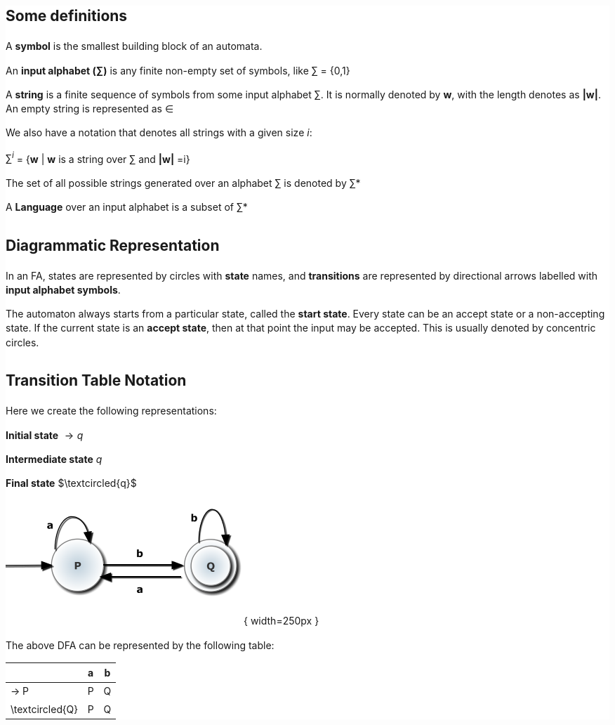 ## Some definitions
A **symbol** is the smallest building block of an automata.

An **input alphabet ($\sum$)** is any finite non-empty set of symbols, like $\sum$ = {0,1}

A **string** is a finite sequence of symbols from some input alphabet $\sum$. It is normally denoted by **w**, with the length denotes as **|w|**. An empty string is represented as $\in$

We also have a notation that denotes all strings with a given size *i*:

$\sum^i$ = {**w** | **w** is a string over $\sum$ and **|w|** =i}

The set of all possible strings generated over an alphabet $\sum$ is denoted by $\sum$*

A **Language** over an input alphabet is a subset of $\sum$*

## Diagrammatic Representation

In an FA, states are represented by circles with **state** names, and **transitions** are represented by directional arrows labelled with **input alphabet symbols**. 

The automaton always starts from a particular state, called the **start state**. Every state can be an accept state or a non-accepting state. If the current state is an **accept state**, then at that point the input may be accepted. This is usually denoted by concentric circles.

## Transition Table Notation

Here we create the following representations:

**Initial state** $\rightarrow q$

**Intermediate state** $q$

**Final state** $\textcircled{q}$


![A DFA](./assets/DFA1.png){ width=250px }

The above DFA can be represented by the following table:

|   |a    |b    |
|---|-----|-----|
|$\rightarrow$ P|P|Q|
|\textcircled{Q}|P|Q|
